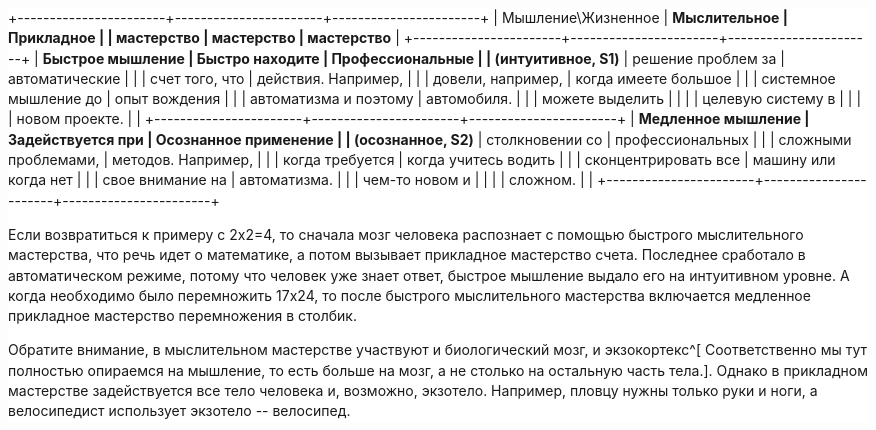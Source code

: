 +-----------------------+-----------------------+-----------------------+
| Мышление\\Жизненное   | **Мыслительное        | **Прикладное          |
| мастерство            | мастерство**          | мастерство**          |
+-----------------------+-----------------------+-----------------------+
| **Быстрое мышление    | Быстро находите       | Профессиональные      |
| (интуитивное, S1)**   | решение проблем за    | автоматические        |
|                       | счет того, что        | действия. Например,   |
|                       | довели, например,     | когда имеете большое  |
|                       | системное мышление до | опыт вождения         |
|                       | автоматизма и поэтому | автомобиля.           |
|                       | можете выделить       |                       |
|                       | целевую систему в     |                       |
|                       | новом проекте.        |                       |
+-----------------------+-----------------------+-----------------------+
| **Медленное мышление  | Задействуется при     | Осознанное применение |
| (осознанное, S2)**    | столкновении со       | профессиональных      |
|                       | сложными проблемами,  | методов. Например,    |
|                       | когда требуется       | когда учитесь водить  |
|                       | сконцентрировать все  | машину или когда нет  |
|                       | свое внимание на      | автоматизма.          |
|                       | чем-то новом и        |                       |
|                       | сложном.              |                       |
+-----------------------+-----------------------+-----------------------+

Если возвратиться к примеру с 2х2=4, то сначала мозг человека распознает
с помощью быстрого мыслительного мастерства, что речь идет о математике,
а потом вызывает прикладное мастерство счета. Последнее сработало в
автоматическом режиме, потому что человек уже знает ответ, быстрое
мышление выдало его на интуитивном уровне. А когда необходимо было
перемножить 17х24, то после быстрого мыслительного мастерства включается
медленное прикладное мастерство перемножения в столбик.

Обратите внимание, в мыслительном мастерстве участвуют и биологический
мозг, и экзокортекс^[ Соответственно мы тут полностью
опираемся на мышление, то есть больше на мозг, а не столько на остальную
часть тела.]. Однако в прикладном мастерстве
задействуется все тело человека и, возможно, экзотело. Например, пловцу
нужны только руки и ноги, а велосипедист использует экзотело --
велосипед.
